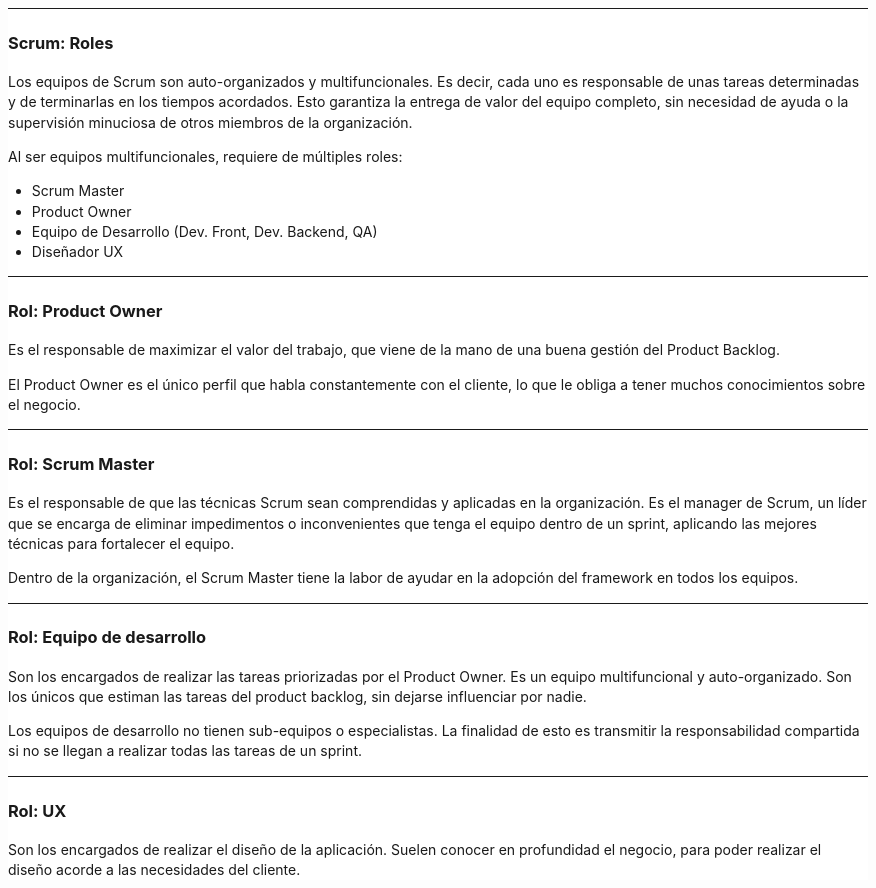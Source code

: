 
---
### Scrum: Roles



Los equipos de Scrum son auto-organizados y multifuncionales. Es decir, cada uno es responsable de unas tareas 
determinadas y de terminarlas en los tiempos acordados. Esto garantiza la entrega de valor del equipo completo, 
sin necesidad de ayuda o la supervisión minuciosa de otros miembros de la organización.

Al ser equipos multifuncionales, requiere de múltiples roles:
* Scrum Master
* Product Owner
* Equipo de Desarrollo (Dev. Front, Dev. Backend, QA)
* Diseñador UX

----

### Rol: Product Owner
Es el responsable de maximizar el valor del trabajo, que viene de la mano de una buena gestión del Product Backlog.

El Product Owner es el único perfil que habla constantemente con el cliente, lo que le obliga a tener muchos 
conocimientos sobre el negocio.

----

### Rol: Scrum Master
Es el responsable de que las técnicas Scrum sean comprendidas y aplicadas en la organización. Es el manager de Scrum, 
un líder que se encarga de eliminar impedimentos o inconvenientes que tenga el equipo dentro de un sprint, aplicando 
las mejores técnicas para fortalecer el equipo.

Dentro de la organización, el Scrum Master tiene la labor de ayudar en la adopción del framework en todos los equipos.

----

### Rol: Equipo de desarrollo
Son los encargados de realizar las tareas priorizadas por el Product Owner. Es un equipo multifuncional y 
auto-organizado. Son los únicos que estiman las tareas del product backlog, sin dejarse influenciar por nadie.

Los equipos de desarrollo no tienen sub-equipos o especialistas. La finalidad de esto es transmitir la 
responsabilidad compartida si no se llegan a realizar todas las tareas de un sprint.

----

### Rol: UX
Son los encargados de realizar el diseño de la aplicación. Suelen conocer en profundidad el negocio, para poder realizar el diseño acorde a las necesidades del cliente.
